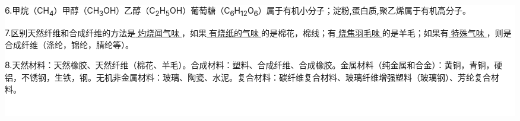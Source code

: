6.甲烷（CH<sub>4</sub>）甲醇（CH<sub>3</sub>OH）乙醇（C<sub>2</sub>H<sub>5</sub>OH）葡萄糖（C<sub>6</sub>H<sub>12</sub>O<sub>6</sub>）属于有机小分子；淀粉,蛋白质,聚乙烯属于有机高分子。

7.区别天然纤维和合成纤维的方法是<u>  灼烧闻气味  </u>，如果<u>  有烧纸的气味  </u>的是棉花，棉线；有<u>  烧焦羽毛味  </u>的是羊毛；如果有<u>  特殊气味  </u>，则是合成纤维（涤纶，锦纶，腈纶等）。

8.天然材料：天然橡胶、天然纤维（棉花、羊毛）。合成材料：塑料、合成纤维、合成橡胶。金属材料（纯金属和合金）：黄铜，青铜，硬铝，不锈钢，生铁，钢。无机非金属材料：玻璃、陶瓷、水泥。复合材料：碳纤维复合材料、玻璃纤维增强塑料（玻璃钢）、芳纶复合材料。

‍
